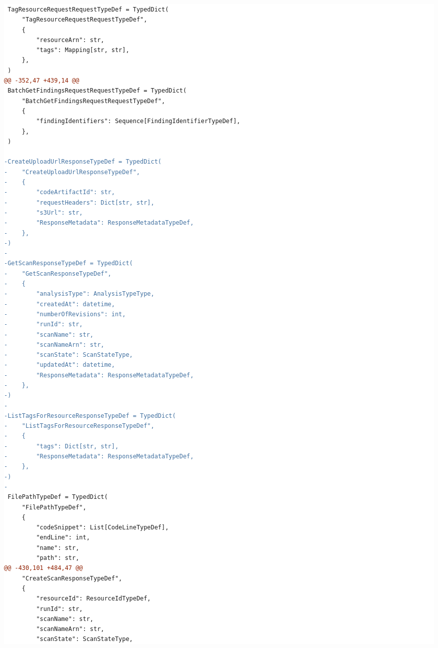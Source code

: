 ```diff
 TagResourceRequestRequestTypeDef = TypedDict(
     "TagResourceRequestRequestTypeDef",
     {
         "resourceArn": str,
         "tags": Mapping[str, str],
     },
 )
@@ -352,47 +439,14 @@
 BatchGetFindingsRequestRequestTypeDef = TypedDict(
     "BatchGetFindingsRequestRequestTypeDef",
     {
         "findingIdentifiers": Sequence[FindingIdentifierTypeDef],
     },
 )
 
-CreateUploadUrlResponseTypeDef = TypedDict(
-    "CreateUploadUrlResponseTypeDef",
-    {
-        "codeArtifactId": str,
-        "requestHeaders": Dict[str, str],
-        "s3Url": str,
-        "ResponseMetadata": ResponseMetadataTypeDef,
-    },
-)
-
-GetScanResponseTypeDef = TypedDict(
-    "GetScanResponseTypeDef",
-    {
-        "analysisType": AnalysisTypeType,
-        "createdAt": datetime,
-        "numberOfRevisions": int,
-        "runId": str,
-        "scanName": str,
-        "scanNameArn": str,
-        "scanState": ScanStateType,
-        "updatedAt": datetime,
-        "ResponseMetadata": ResponseMetadataTypeDef,
-    },
-)
-
-ListTagsForResourceResponseTypeDef = TypedDict(
-    "ListTagsForResourceResponseTypeDef",
-    {
-        "tags": Dict[str, str],
-        "ResponseMetadata": ResponseMetadataTypeDef,
-    },
-)
-
 FilePathTypeDef = TypedDict(
     "FilePathTypeDef",
     {
         "codeSnippet": List[CodeLineTypeDef],
         "endLine": int,
         "name": str,
         "path": str,
@@ -430,101 +484,47 @@
     "CreateScanResponseTypeDef",
     {
         "resourceId": ResourceIdTypeDef,
         "runId": str,
         "scanName": str,
         "scanNameArn": str,
         "scanState": ScanStateType,
```